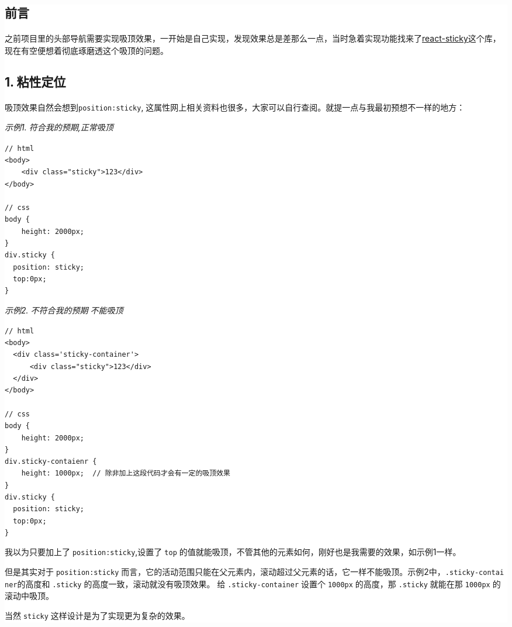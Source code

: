 ## 前言

之前项目里的头部导航需要实现吸顶效果，一开始是自己实现，发现效果总是差那么一点，当时急着实现功能找来了[react-sticky](https://www.npmjs.com/package/react-sticky)这个库，现在有空便想着彻底琢磨透这个吸顶的问题。  

## 1. 粘性定位
吸顶效果自然会想到`position:sticky`, 这属性网上相关资料也很多，大家可以自行查阅。就提一点与我最初预想不一样的地方：  

*示例1. 符合我的预期,正常吸顶*
```
// html
<body>
    <div class="sticky">123</div>
</body>

// css  
body {
    height: 2000px;
}
div.sticky {
  position: sticky;
  top:0px;
}
```

*示例2. 不符合我的预期 不能吸顶*
```
// html
<body>
  <div class='sticky-container'>
      <div class="sticky">123</div>
  </div>
</body>

// css  
body {
    height: 2000px;
}
div.sticky-contaienr {
    height: 1000px;  // 除非加上这段代码才会有一定的吸顶效果
}
div.sticky {
  position: sticky;
  top:0px;
}
```
我以为只要加上了 `position:sticky`,设置了 `top` 的值就能吸顶，不管其他的元素如何，刚好也是我需要的效果，如示例1一样。  

但是其实对于 `position:sticky` 而言，它的活动范围只能在父元素内，滚动超过父元素的话，它一样不能吸顶。示例2中，`.sticky-container`的高度和 `.sticky` 的高度一致，滚动就没有吸顶效果。 给 `.sticky-container` 设置个 `1000px` 的高度，那 `.sticky` 就能在那 `1000px` 的滚动中吸顶。  

当然 `sticky` 这样设计是为了实现更为复杂的效果。  
